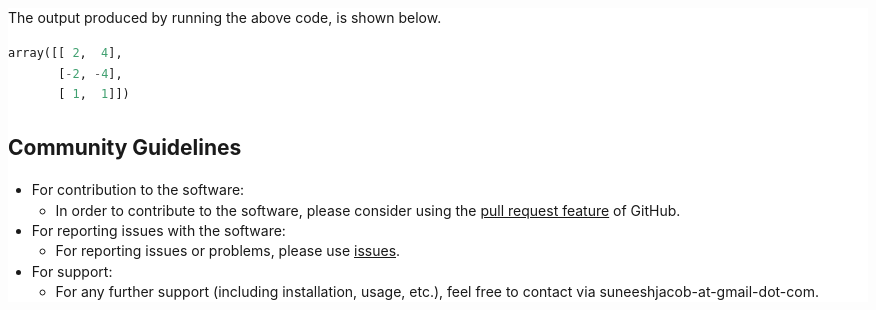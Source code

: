 The output produced by running the above code, is shown below.
```py
array([[ 2,  4],
       [-2, -4],
       [ 1,  1]])
```

## Community Guidelines

- For contribution to the software:
  - In order to contribute to the software, please consider using the [pull request feature](https://github.com/suneeshjacob/ACRoD/issues) of GitHub.
- For reporting issues with the software:
  - For reporting issues or problems, please use [issues](https://github.com/suneeshjacob/ACRoD/issues).
- For support:
  - For any further support (including installation, usage, etc.), feel free to contact via suneeshjacob-at-gmail-dot-com.
